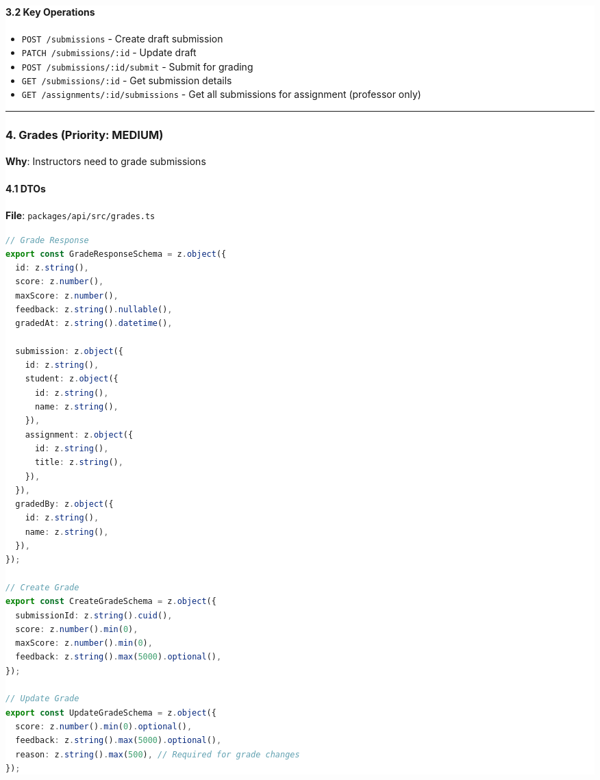 #### 3.2 Key Operations

- `POST /submissions` - Create draft submission
- `PATCH /submissions/:id` - Update draft
- `POST /submissions/:id/submit` - Submit for grading
- `GET /submissions/:id` - Get submission details
- `GET /assignments/:id/submissions` - Get all submissions for assignment (professor only)

---

### 4. Grades (Priority: MEDIUM)

**Why**: Instructors need to grade submissions

#### 4.1 DTOs

**File**: `packages/api/src/grades.ts`

```typescript
// Grade Response
export const GradeResponseSchema = z.object({
  id: z.string(),
  score: z.number(),
  maxScore: z.number(),
  feedback: z.string().nullable(),
  gradedAt: z.string().datetime(),

  submission: z.object({
    id: z.string(),
    student: z.object({
      id: z.string(),
      name: z.string(),
    }),
    assignment: z.object({
      id: z.string(),
      title: z.string(),
    }),
  }),
  gradedBy: z.object({
    id: z.string(),
    name: z.string(),
  }),
});

// Create Grade
export const CreateGradeSchema = z.object({
  submissionId: z.string().cuid(),
  score: z.number().min(0),
  maxScore: z.number().min(0),
  feedback: z.string().max(5000).optional(),
});

// Update Grade
export const UpdateGradeSchema = z.object({
  score: z.number().min(0).optional(),
  feedback: z.string().max(5000).optional(),
  reason: z.string().max(500), // Required for grade changes
});
```
